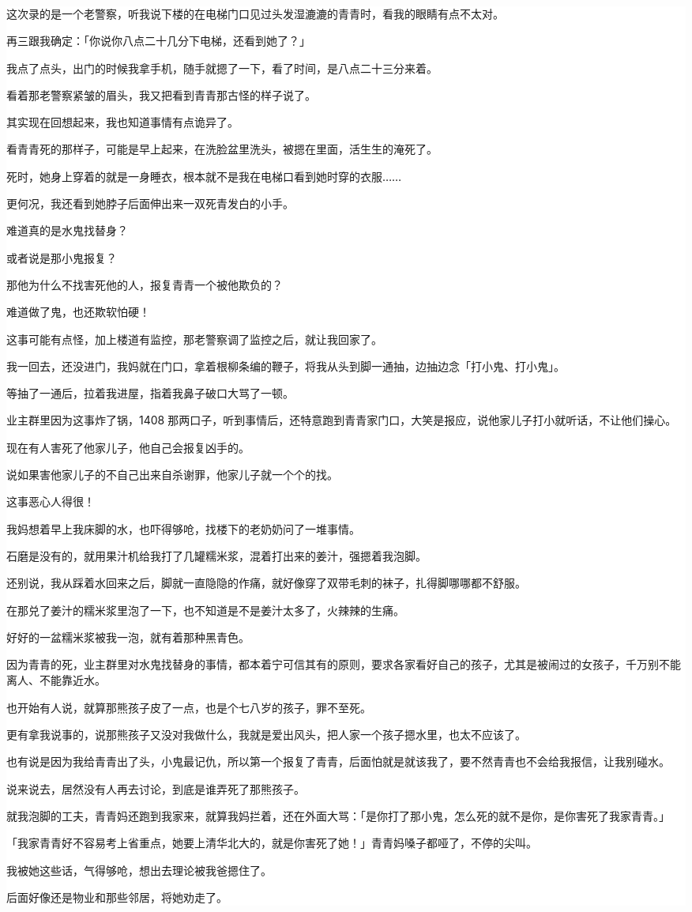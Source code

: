 这次录的是一个老警察，听我说下楼的在电梯门口见过头发湿漉漉的青青时，看我的眼睛有点不太对。

再三跟我确定：「你说你八点二十几分下电梯，还看到她了？」

我点了点头，出门的时候我拿手机，随手就摁了一下，看了时间，是八点二十三分来着。

看着那老警察紧皱的眉头，我又把看到青青那古怪的样子说了。

其实现在回想起来，我也知道事情有点诡异了。

看青青死的那样子，可能是早上起来，在洗脸盆里洗头，被摁在里面，活生生的淹死了。

死时，她身上穿着的就是一身睡衣，根本就不是我在电梯口看到她时穿的衣服……

更何况，我还看到她脖子后面伸出来一双死青发白的小手。

难道真的是水鬼找替身？

或者说是那小鬼报复？

那他为什么不找害死他的人，报复青青一个被他欺负的？

难道做了鬼，也还欺软怕硬！

这事可能有点怪，加上楼道有监控，那老警察调了监控之后，就让我回家了。

我一回去，还没进门，我妈就在门口，拿着根柳条编的鞭子，将我从头到脚一通抽，边抽边念「打小鬼、打小鬼」。

等抽了一通后，拉着我进屋，指着我鼻子破口大骂了一顿。

业主群里因为这事炸了锅，1408 那两口子，听到事情后，还特意跑到青青家门口，大笑是报应，说他家儿子打小就听话，不让他们操心。

现在有人害死了他家儿子，他自己会报复凶手的。

说如果害他家儿子的不自己出来自杀谢罪，他家儿子就一个个的找。

这事恶心人得很！

我妈想着早上我床脚的水，也吓得够呛，找楼下的老奶奶问了一堆事情。

石磨是没有的，就用果汁机给我打了几罐糯米浆，混着打出来的姜汁，强摁着我泡脚。

还别说，我从踩着水回来之后，脚就一直隐隐的作痛，就好像穿了双带毛刺的袜子，扎得脚哪哪都不舒服。

在那兑了姜汁的糯米浆里泡了一下，也不知道是不是姜汁太多了，火辣辣的生痛。

好好的一盆糯米浆被我一泡，就有着那种黑青色。

因为青青的死，业主群里对水鬼找替身的事情，都本着宁可信其有的原则，要求各家看好自己的孩子，尤其是被闹过的女孩子，千万别不能离人、不能靠近水。

也开始有人说，就算那熊孩子皮了一点，也是个七八岁的孩子，罪不至死。

更有拿我说事的，说那熊孩子又没对我做什么，我就是爱出风头，把人家一个孩子摁水里，也太不应该了。

也有说是因为我给青青出了头，小鬼最记仇，所以第一个报复了青青，后面怕就是就该我了，要不然青青也不会给我报信，让我别碰水。

说来说去，居然没有人再去讨论，到底是谁弄死了那熊孩子。

就我泡脚的工夫，青青妈还跑到我家来，就算我妈拦着，还在外面大骂：「是你打了那小鬼，怎么死的就不是你，是你害死了我家青青。」

「我家青青好不容易考上省重点，她要上清华北大的，就是你害死了她！」青青妈嗓子都哑了，不停的尖叫。

我被她这些话，气得够呛，想出去理论被我爸摁住了。

后面好像还是物业和那些邻居，将她劝走了。
